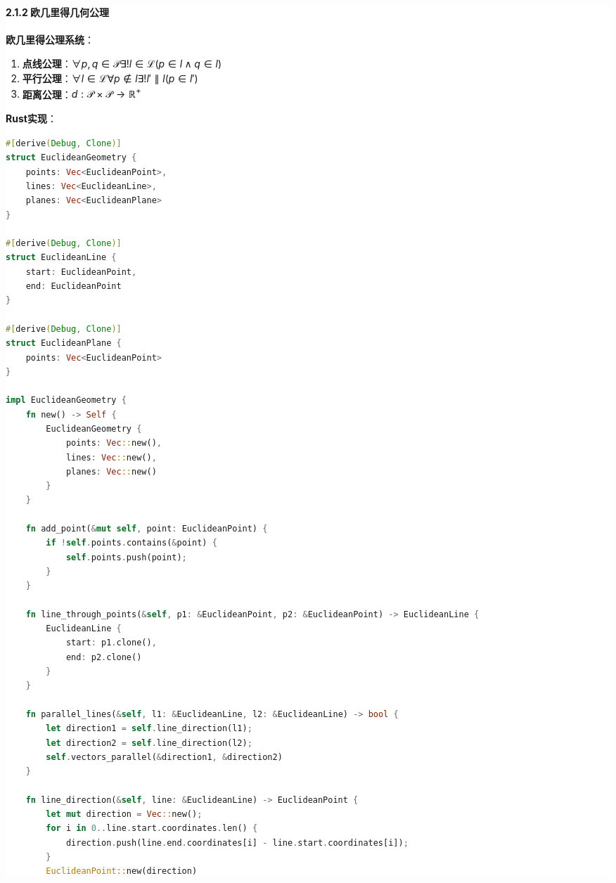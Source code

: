 ```rust
```

#### 2.1.2 欧几里得几何公理

**欧几里得公理系统**：

1. **点线公理**：$\forall p, q \in \mathcal{P} \exists! l \in \mathcal{L} (p \in l \land q \in l)$
2. **平行公理**：$\forall l \in \mathcal{L} \forall p \notin l \exists! l' \parallel l (p \in l')$
3. **距离公理**：$d: \mathcal{P} \times \mathcal{P} \rightarrow \mathbb{R}^+$

**Rust实现**：

```rust
#[derive(Debug, Clone)]
struct EuclideanGeometry {
    points: Vec<EuclideanPoint>,
    lines: Vec<EuclideanLine>,
    planes: Vec<EuclideanPlane>
}

#[derive(Debug, Clone)]
struct EuclideanLine {
    start: EuclideanPoint,
    end: EuclideanPoint
}

#[derive(Debug, Clone)]
struct EuclideanPlane {
    points: Vec<EuclideanPoint>
}

impl EuclideanGeometry {
    fn new() -> Self {
        EuclideanGeometry {
            points: Vec::new(),
            lines: Vec::new(),
            planes: Vec::new()
        }
    }
    
    fn add_point(&mut self, point: EuclideanPoint) {
        if !self.points.contains(&point) {
            self.points.push(point);
        }
    }
    
    fn line_through_points(&self, p1: &EuclideanPoint, p2: &EuclideanPoint) -> EuclideanLine {
        EuclideanLine {
            start: p1.clone(),
            end: p2.clone()
        }
    }
    
    fn parallel_lines(&self, l1: &EuclideanLine, l2: &EuclideanLine) -> bool {
        let direction1 = self.line_direction(l1);
        let direction2 = self.line_direction(l2);
        self.vectors_parallel(&direction1, &direction2)
    }
    
    fn line_direction(&self, line: &EuclideanLine) -> EuclideanPoint {
        let mut direction = Vec::new();
        for i in 0..line.start.coordinates.len() {
            direction.push(line.end.coordinates[i] - line.start.coordinates[i]);
        }
        EuclideanPoint::new(direction)
```